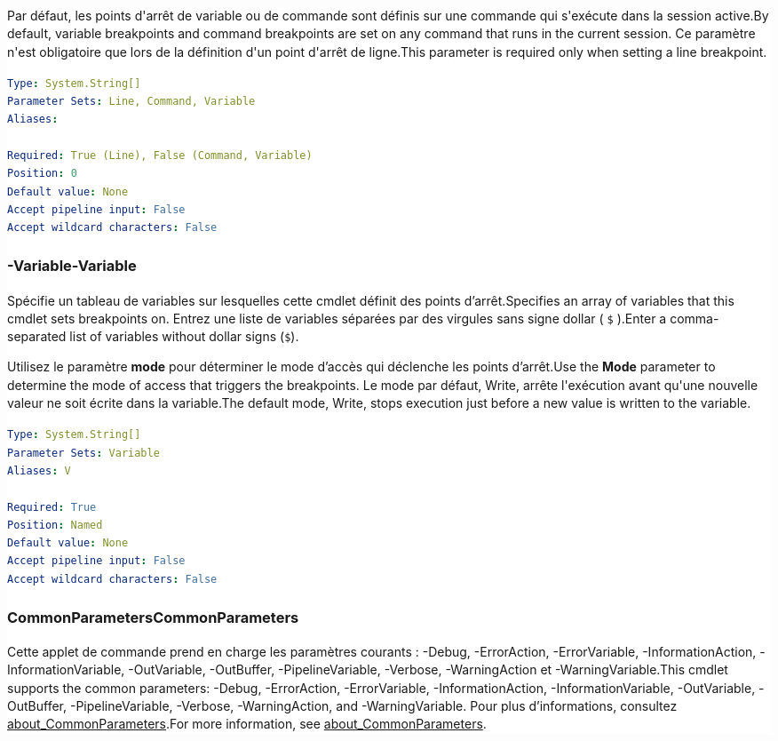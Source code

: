 <span data-ttu-id="52146-200">Par défaut, les points d'arrêt de variable ou de commande sont définis sur une commande qui s'exécute dans la session active.</span><span class="sxs-lookup"><span data-stu-id="52146-200">By default, variable breakpoints and command breakpoints are set on any command that runs in the current session.</span></span> <span data-ttu-id="52146-201">Ce paramètre n'est obligatoire que lors de la définition d'un point d'arrêt de ligne.</span><span class="sxs-lookup"><span data-stu-id="52146-201">This parameter is required only when setting a line breakpoint.</span></span>

```yaml
Type: System.String[]
Parameter Sets: Line, Command, Variable
Aliases:

Required: True (Line), False (Command, Variable)
Position: 0
Default value: None
Accept pipeline input: False
Accept wildcard characters: False
```

### <span data-ttu-id="52146-202">-Variable</span><span class="sxs-lookup"><span data-stu-id="52146-202">-Variable</span></span>

<span data-ttu-id="52146-203">Spécifie un tableau de variables sur lesquelles cette cmdlet définit des points d’arrêt.</span><span class="sxs-lookup"><span data-stu-id="52146-203">Specifies an array of variables that this cmdlet sets breakpoints on.</span></span> <span data-ttu-id="52146-204">Entrez une liste de variables séparées par des virgules sans signe dollar ( `$` ).</span><span class="sxs-lookup"><span data-stu-id="52146-204">Enter a comma-separated list of variables without dollar signs (`$`).</span></span>

<span data-ttu-id="52146-205">Utilisez le paramètre **mode** pour déterminer le mode d’accès qui déclenche les points d’arrêt.</span><span class="sxs-lookup"><span data-stu-id="52146-205">Use the **Mode** parameter to determine the mode of access that triggers the breakpoints.</span></span> <span data-ttu-id="52146-206">Le mode par défaut, Write, arrête l'exécution avant qu'une nouvelle valeur ne soit écrite dans la variable.</span><span class="sxs-lookup"><span data-stu-id="52146-206">The default mode, Write, stops execution just before a new value is written to the variable.</span></span>

```yaml
Type: System.String[]
Parameter Sets: Variable
Aliases: V

Required: True
Position: Named
Default value: None
Accept pipeline input: False
Accept wildcard characters: False
```

### <span data-ttu-id="52146-207">CommonParameters</span><span class="sxs-lookup"><span data-stu-id="52146-207">CommonParameters</span></span>

<span data-ttu-id="52146-208">Cette applet de commande prend en charge les paramètres courants : -Debug, -ErrorAction, -ErrorVariable, -InformationAction, -InformationVariable, -OutVariable, -OutBuffer, -PipelineVariable, -Verbose, -WarningAction et -WarningVariable.</span><span class="sxs-lookup"><span data-stu-id="52146-208">This cmdlet supports the common parameters: -Debug, -ErrorAction, -ErrorVariable, -InformationAction, -InformationVariable, -OutVariable, -OutBuffer, -PipelineVariable, -Verbose, -WarningAction, and -WarningVariable.</span></span> <span data-ttu-id="52146-209">Pour plus d’informations, consultez [about_CommonParameters](https://go.microsoft.com/fwlink/?LinkID=113216).</span><span class="sxs-lookup"><span data-stu-id="52146-209">For more information, see [about_CommonParameters](https://go.microsoft.com/fwlink/?LinkID=113216).</span></span>
